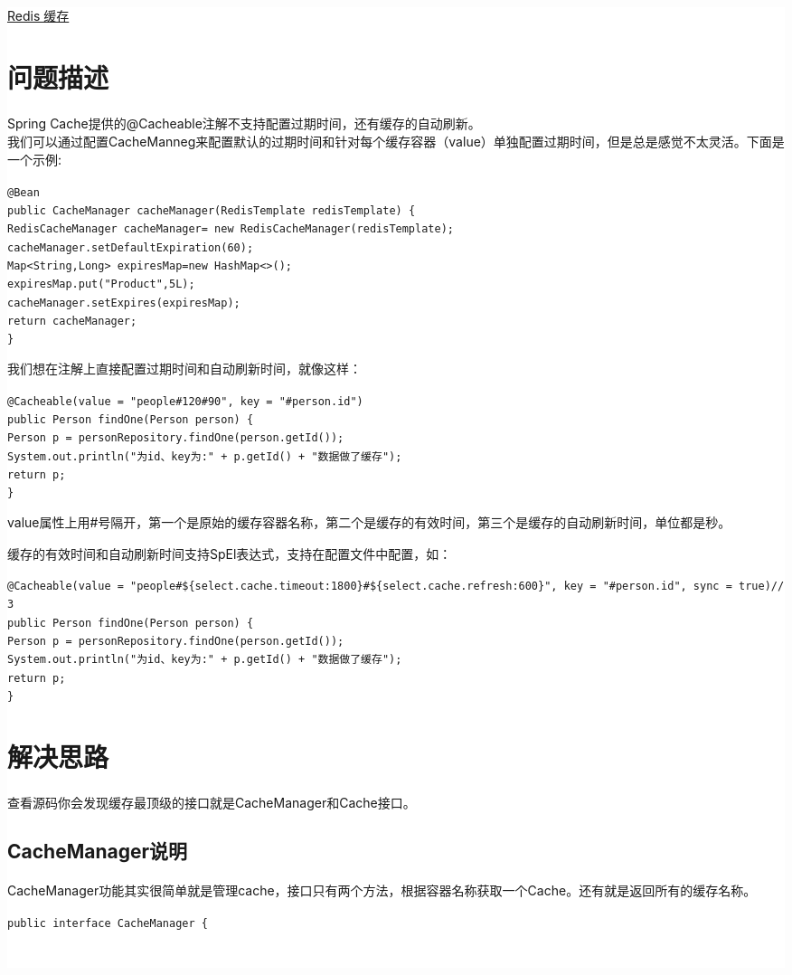 [Redis 缓存](https://www.jianshu.com/p/275cb42080d9)


<div class="show-content-free">
<h1>问题描述</h1>
<p>Spring  Cache提供的@Cacheable注解不支持配置过期时间，还有缓存的自动刷新。<br>
我们可以通过配置CacheManneg来配置默认的过期时间和针对每个缓存容器（value）单独配置过期时间，但是总是感觉不太灵活。下面是一个示例:</p>
<pre class="hljs java"><code class="java"><span class="hljs-meta">@Bean</span>
<span class="hljs-function"><span class="hljs-keyword">public</span> CacheManager <span class="hljs-title">cacheManager</span><span class="hljs-params">(RedisTemplate redisTemplate)</span> </span>{
RedisCacheManager cacheManager= <span class="hljs-keyword">new</span> RedisCacheManager(redisTemplate);
cacheManager.setDefaultExpiration(<span class="hljs-number">60</span>);
Map&lt;String,Long&gt; expiresMap=<span class="hljs-keyword">new</span> HashMap&lt;&gt;();
expiresMap.put(<span class="hljs-string">"Product"</span>,<span class="hljs-number">5L</span>);
cacheManager.setExpires(expiresMap);
<span class="hljs-keyword">return</span> cacheManager;
}
</code></pre>
<p>我们想在注解上直接配置过期时间和自动刷新时间，就像这样：</p>
<pre class="hljs java"><code class="java"><span class="hljs-meta">@Cacheable</span>(value = <span class="hljs-string">"people#120#90"</span>, key = <span class="hljs-string">"#person.id"</span>)
<span class="hljs-function"><span class="hljs-keyword">public</span> Person <span class="hljs-title">findOne</span><span class="hljs-params">(Person person)</span> </span>{
Person p = personRepository.findOne(person.getId());
System.out.println(<span class="hljs-string">"为id、key为:"</span> + p.getId() + <span class="hljs-string">"数据做了缓存"</span>);
<span class="hljs-keyword">return</span> p;
}
</code></pre>
<p>value属性上用#号隔开，第一个是原始的缓存容器名称，第二个是缓存的有效时间，第三个是缓存的自动刷新时间，单位都是秒。</p>
<p>缓存的有效时间和自动刷新时间支持SpEl表达式，支持在配置文件中配置，如：</p>
<pre class="hljs java"><code class="java"><span class="hljs-meta">@Cacheable</span>(value = <span class="hljs-string">"people#${select.cache.timeout:1800}#${select.cache.refresh:600}"</span>, key = <span class="hljs-string">"#person.id"</span>, sync = <span class="hljs-keyword">true</span>)<span class="hljs-comment">//3</span>
<span class="hljs-function"><span class="hljs-keyword">public</span> Person <span class="hljs-title">findOne</span><span class="hljs-params">(Person person)</span> </span>{
Person p = personRepository.findOne(person.getId());
System.out.println(<span class="hljs-string">"为id、key为:"</span> + p.getId() + <span class="hljs-string">"数据做了缓存"</span>);
<span class="hljs-keyword">return</span> p;
}
</code></pre>
<h1>解决思路</h1>
<p>查看源码你会发现缓存最顶级的接口就是CacheManager和Cache接口。</p>
<h2>CacheManager说明</h2>
<p>CacheManager功能其实很简单就是管理cache，接口只有两个方法，根据容器名称获取一个Cache。还有就是返回所有的缓存名称。</p>
<pre class="hljs java"><code class="java"><span class="hljs-keyword">public</span> <span class="hljs-class"><span class="hljs-keyword">interface</span> <span class="hljs-title">CacheManager</span> </span>{
